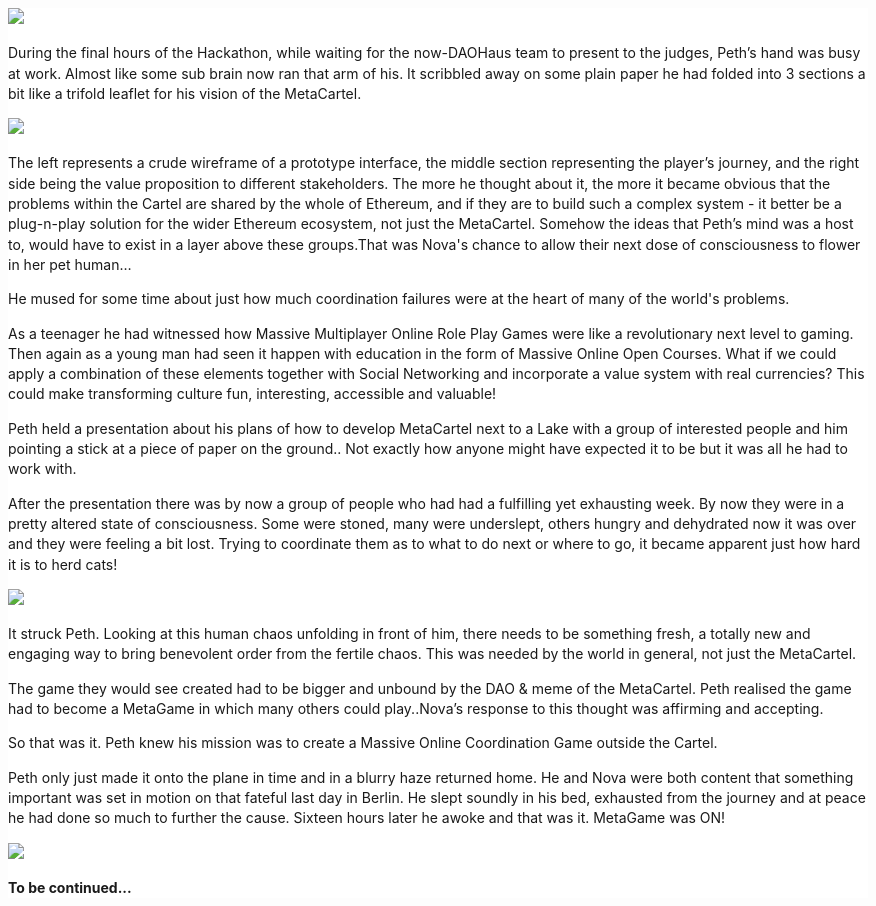 ![](/img/origin.18.jpg)

During the final hours of the Hackathon, while waiting for the now-DAOHaus team to present to the judges, Peth’s hand was busy at work. Almost like some sub brain now ran that arm of his. It scribbled away on some plain paper he had folded into 3 sections a bit like a trifold leaflet for his vision of the MetaCartel.

![](/img/origin.19.jpg)

The left represents a crude wireframe of a prototype interface, the middle section representing the player’s journey, and the right side being the value proposition to different stakeholders. The more he thought about it, the more it became obvious that the problems within the Cartel are shared by the whole of Ethereum, and if they are to build such a complex system - it better be a plug-n-play solution for the wider Ethereum ecosystem, not just the MetaCartel. Somehow the ideas that Peth’s mind was a host to, would have to exist in a layer above these groups.That was Nova's chance to allow their next dose of consciousness to flower in her pet human…

He mused for some time about just how much coordination failures were at the heart of many of the world's problems.

As a teenager he had witnessed how Massive Multiplayer Online Role Play Games were like a revolutionary next level to gaming. Then again as a young man had seen it happen with education in the form of Massive Online Open Courses. What if we could apply a combination of these elements together with Social Networking and incorporate a value system with real currencies? This could make transforming culture fun, interesting, accessible and valuable!

Peth held a presentation about his plans of how to develop MetaCartel next to a Lake with a group of interested people and him pointing a stick at a piece of paper on the ground.. Not exactly how anyone might have expected it to be but it was all he had to work with.

After the presentation there was by now a group of people who had had a fulfilling yet exhausting week. By now they were in a pretty altered state of consciousness. Some were stoned, many were underslept, others hungry and dehydrated now it was over and they were feeling a bit lost. Trying to coordinate them as to what to do next or where to go, it became apparent just how hard it is to herd cats!

![](/img/origin.20.png)

It struck Peth. Looking at this human chaos unfolding in front of him, there needs to be something fresh, a totally new and engaging way to bring benevolent order from the fertile chaos. This was needed by the world in general, not just the MetaCartel.

The game they would see created had to be bigger and unbound by the DAO & meme of the MetaCartel. Peth realised the game had to become a MetaGame in which many others could play..Nova’s response to this thought was affirming and accepting.

So that was it. Peth knew his mission was to create a Massive Online Coordination Game outside the Cartel.

Peth only just made it onto the plane in time and in a blurry haze returned home. He and Nova were both content that something important was set in motion on that fateful last day in Berlin. He slept soundly in his bed, exhausted from the journey and at peace he had done so much to further the cause. Sixteen hours later he awoke and that was it. MetaGame was ON!

![](/img/origin.21.png)

**To be continued...**
